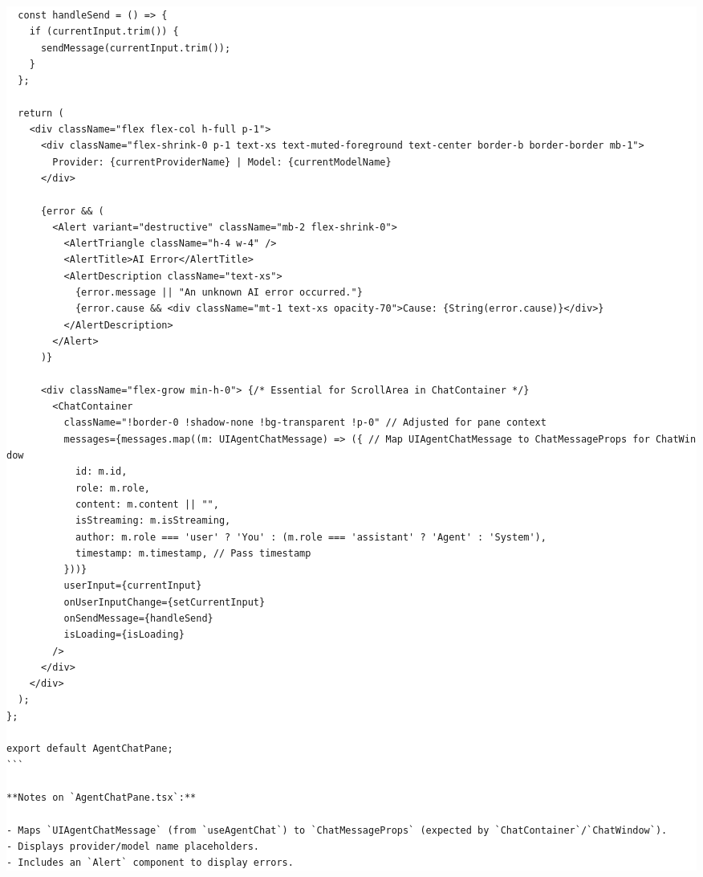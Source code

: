       const handleSend = () => {
        if (currentInput.trim()) {
          sendMessage(currentInput.trim());
        }
      };

      return (
        <div className="flex flex-col h-full p-1">
          <div className="flex-shrink-0 p-1 text-xs text-muted-foreground text-center border-b border-border mb-1">
            Provider: {currentProviderName} | Model: {currentModelName}
          </div>

          {error && (
            <Alert variant="destructive" className="mb-2 flex-shrink-0">
              <AlertTriangle className="h-4 w-4" />
              <AlertTitle>AI Error</AlertTitle>
              <AlertDescription className="text-xs">
                {error.message || "An unknown AI error occurred."}
                {error.cause && <div className="mt-1 text-xs opacity-70">Cause: {String(error.cause)}</div>}
              </AlertDescription>
            </Alert>
          )}

          <div className="flex-grow min-h-0"> {/* Essential for ScrollArea in ChatContainer */}
            <ChatContainer
              className="!border-0 !shadow-none !bg-transparent !p-0" // Adjusted for pane context
              messages={messages.map((m: UIAgentChatMessage) => ({ // Map UIAgentChatMessage to ChatMessageProps for ChatWindow
                id: m.id,
                role: m.role,
                content: m.content || "",
                isStreaming: m.isStreaming,
                author: m.role === 'user' ? 'You' : (m.role === 'assistant' ? 'Agent' : 'System'),
                timestamp: m.timestamp, // Pass timestamp
              }))}
              userInput={currentInput}
              onUserInputChange={setCurrentInput}
              onSendMessage={handleSend}
              isLoading={isLoading}
            />
          </div>
        </div>
      );
    };

    export default AgentChatPane;
    ```

    **Notes on `AgentChatPane.tsx`:**

    - Maps `UIAgentChatMessage` (from `useAgentChat`) to `ChatMessageProps` (expected by `ChatContainer`/`ChatWindow`).
    - Displays provider/model name placeholders.
    - Includes an `Alert` component to display errors.
